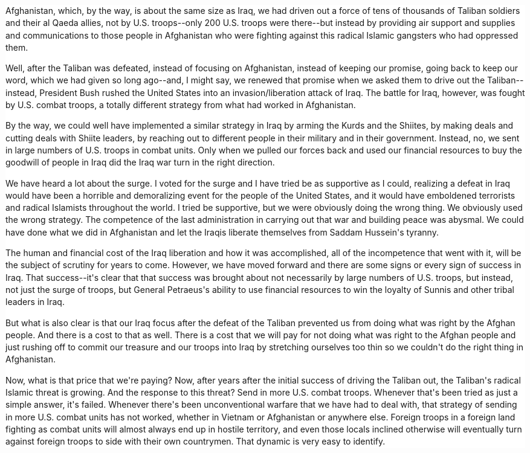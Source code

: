 Afghanistan, which, by the way, is about the same size as Iraq, we 
had driven out a force of tens of thousands of Taliban soldiers and 
their al Qaeda allies, not by U.S. troops--only 200 U.S. troops were 
there--but instead by providing air support and supplies and 
communications to those people in Afghanistan who were fighting against 
this radical Islamic gangsters who had oppressed them.


Well, after the Taliban was defeated, instead of focusing on 
Afghanistan, instead of keeping our promise, going back to keep our 
word, which we had given so long ago--and, I might say, we renewed that 
promise when we asked them to drive out the Taliban--instead, President 
Bush rushed the United States into an invasion/liberation attack of 
Iraq. The battle for Iraq, however, was fought by U.S. combat troops, a 
totally different strategy from what had worked in Afghanistan.

By the way, we could well have implemented a similar strategy in Iraq 
by arming the Kurds and the Shiites, by making deals and cutting deals 
with Shiite leaders, by reaching out to different people in their 
military and in their government. Instead, no, we sent in large numbers 
of U.S. troops in combat units. Only when we pulled our forces back and 
used our financial resources to buy the goodwill of people in Iraq did 
the Iraq war turn in the right direction.

We have heard a lot about the surge. I voted for the surge and I have 
tried be as supportive as I could, realizing a defeat in Iraq would 
have been a horrible and demoralizing event for the people of the 
United States, and it would have emboldened terrorists and radical 
Islamists throughout the world. I tried be supportive, but we were 
obviously doing the wrong thing. We obviously used the wrong strategy. 
The competence of the last administration in carrying out that war and 
building peace was abysmal. We could have done what we did in 
Afghanistan and let the Iraqis liberate themselves from Saddam 
Hussein's tyranny.

The human and financial cost of the Iraq liberation and how it was 
accomplished, all of the incompetence that went with it, will be the 
subject of scrutiny for years to come. However, we have moved forward 
and there are some signs or every sign of success in Iraq. That 
success--it's clear that that success was brought about not necessarily 
by large numbers of U.S. troops, but instead, not just the surge of 
troops, but General Petraeus's ability to use financial resources to 
win the loyalty of Sunnis and other tribal leaders in Iraq.

But what is also clear is that our Iraq focus after the defeat of the 
Taliban prevented us from doing what was right by the Afghan people. 
And there is a cost to that as well. There is a cost that we will pay 
for not doing what was right to the Afghan people and just rushing off 
to commit our treasure and our troops into Iraq by stretching ourselves 
too thin so we couldn't do the right thing in Afghanistan.

Now, what is that price that we're paying? Now, after years after the 
initial success of driving the Taliban out, the Taliban's radical 
Islamic threat is growing. And the response to this threat? Send in 
more U.S. combat troops. Whenever that's been tried as just a simple 
answer, it's failed. Whenever there's been unconventional warfare that 
we have had to deal with, that strategy of sending in more U.S. combat 
units has not worked, whether in Vietnam or Afghanistan or anywhere 
else. Foreign troops in a foreign land fighting as combat units will 
almost always end up in hostile territory, and even those locals 
inclined otherwise will eventually turn against foreign troops to side 
with their own countrymen. That dynamic is very easy to identify.
